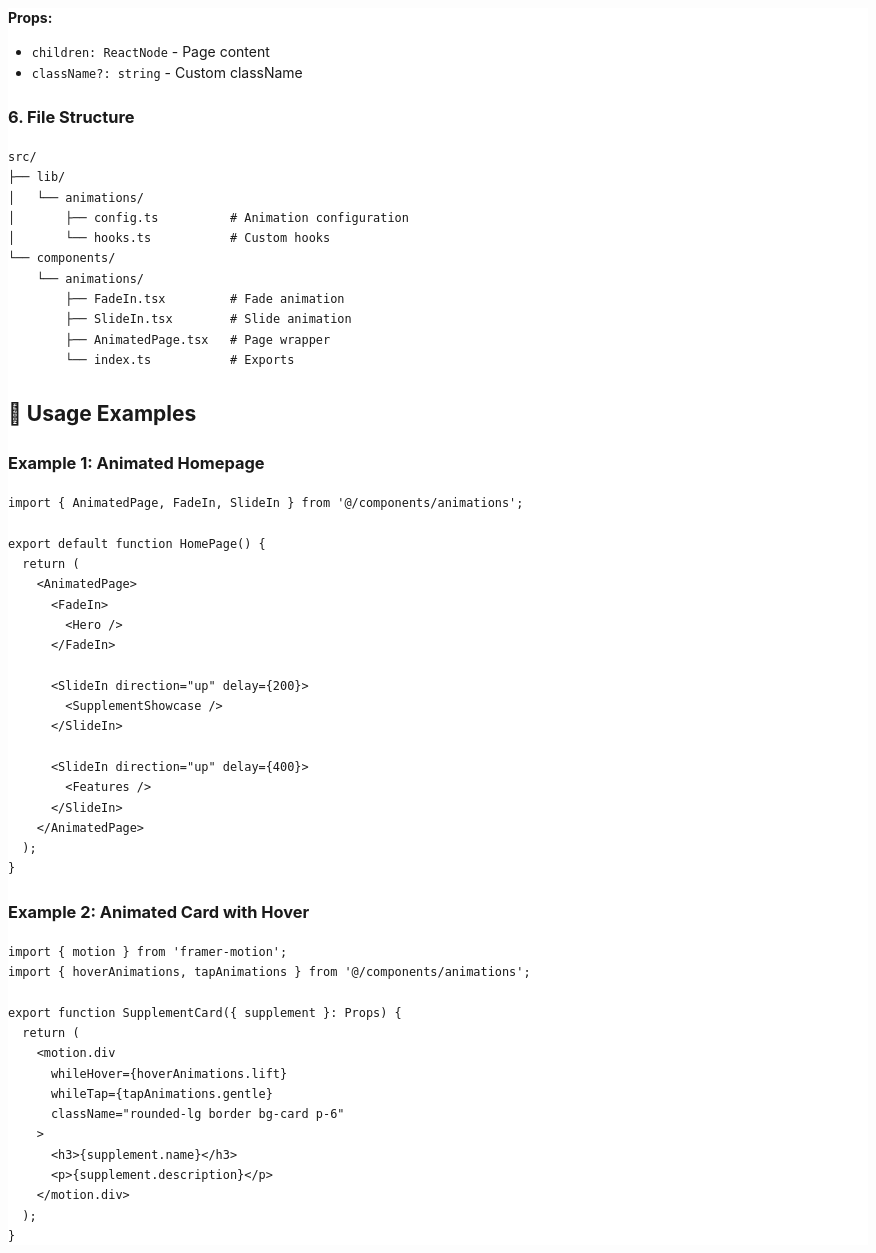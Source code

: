 **Props:**
- `children: ReactNode` - Page content
- `className?: string` - Custom className

### 6. File Structure

```
src/
├── lib/
│   └── animations/
│       ├── config.ts          # Animation configuration
│       └── hooks.ts           # Custom hooks
└── components/
    └── animations/
        ├── FadeIn.tsx         # Fade animation
        ├── SlideIn.tsx        # Slide animation
        ├── AnimatedPage.tsx   # Page wrapper
        └── index.ts           # Exports
```

## 🎯 Usage Examples

### Example 1: Animated Homepage
```tsx
import { AnimatedPage, FadeIn, SlideIn } from '@/components/animations';

export default function HomePage() {
  return (
    <AnimatedPage>
      <FadeIn>
        <Hero />
      </FadeIn>
      
      <SlideIn direction="up" delay={200}>
        <SupplementShowcase />
      </SlideIn>
      
      <SlideIn direction="up" delay={400}>
        <Features />
      </SlideIn>
    </AnimatedPage>
  );
}
```

### Example 2: Animated Card with Hover
```tsx
import { motion } from 'framer-motion';
import { hoverAnimations, tapAnimations } from '@/components/animations';

export function SupplementCard({ supplement }: Props) {
  return (
    <motion.div
      whileHover={hoverAnimations.lift}
      whileTap={tapAnimations.gentle}
      className="rounded-lg border bg-card p-6"
    >
      <h3>{supplement.name}</h3>
      <p>{supplement.description}</p>
    </motion.div>
  );
}
```
